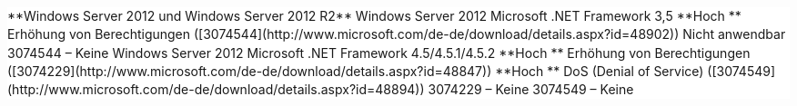 </td>
</tr>
<tr>
<td style="border:1px solid black;" colspan="5">
**Windows Server 2012 und Windows Server 2012 R2**

</td>
</tr>
<tr>
<td style="border:1px solid black;">
Windows Server 2012

</td>
<td style="border:1px solid black;">
Microsoft .NET Framework 3,5

</td>
<td style="border:1px solid black;">
**Hoch **  
Erhöhung von Berechtigungen  
([3074544](http://www.microsoft.com/de-de/download/details.aspx?id=48902))

</td>
<td style="border:1px solid black;">
Nicht anwendbar

</td>
<td style="border:1px solid black;">
3074544 – Keine

</td>
</tr>
<tr>
<td style="border:1px solid black;">
Windows Server 2012

</td>
<td style="border:1px solid black;">
Microsoft .NET Framework 4.5/4.5.1/4.5.2

</td>
<td style="border:1px solid black;">
**Hoch **  
Erhöhung von Berechtigungen  
([3074229](http://www.microsoft.com/de-de/download/details.aspx?id=48847))

</td>
<td style="border:1px solid black;">
**Hoch **  
DoS (Denial of Service)  
([3074549](http://www.microsoft.com/de-de/download/details.aspx?id=48894))

</td>
<td style="border:1px solid black;">
3074229 – Keine  
3074549 – Keine
